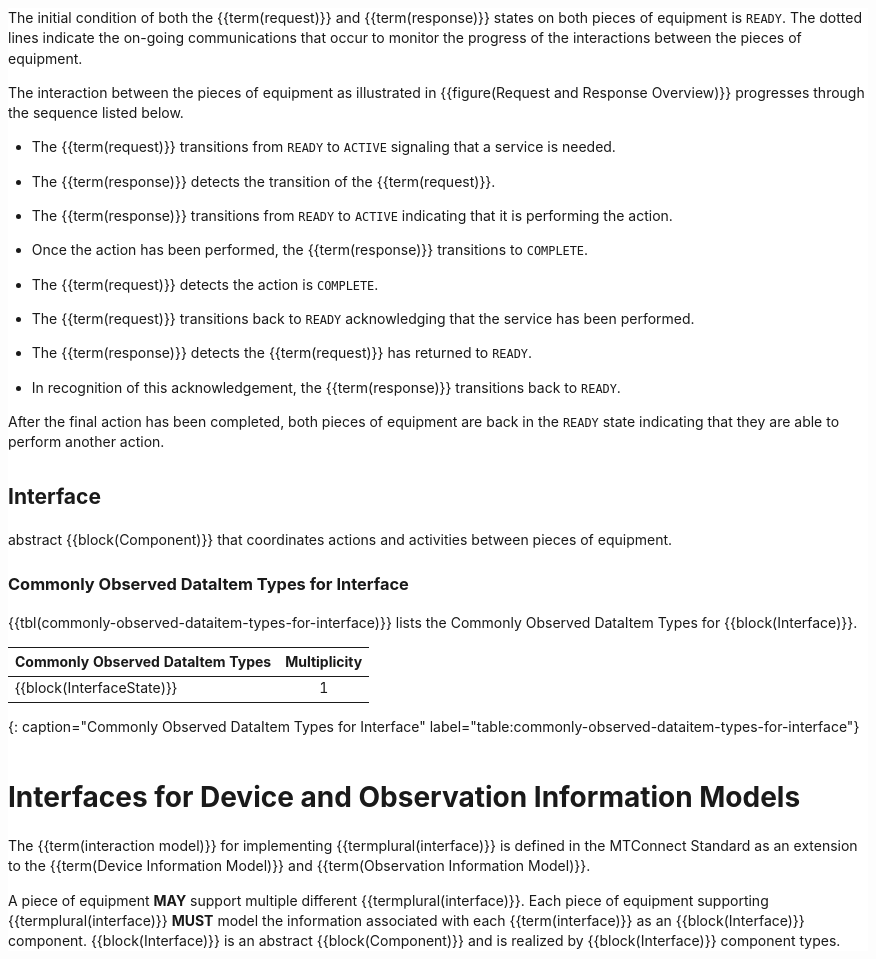 The initial condition of both the {{term(request)}} and {{term(response)}} states on both pieces of equipment is `READY`.  The dotted lines indicate the on-going communications that occur to monitor the progress of the interactions between the pieces of equipment.

The interaction between the pieces of equipment as illustrated in {{figure(Request and Response Overview)}} progresses through the sequence listed below.

* The {{term(request)}} transitions from `READY` to `ACTIVE` signaling that a service is needed.

* The {{term(response)}} detects the transition of the {{term(request)}}.

* The {{term(response)}} transitions from `READY` to `ACTIVE` indicating that it is performing the action.

* Once the action has been performed, the {{term(response)}} transitions to `COMPLETE`.

* The {{term(request)}} detects the action is `COMPLETE`.

* The {{term(request)}} transitions back to `READY` acknowledging that the service has been performed.

* The {{term(response)}} detects the {{term(request)}} has returned to `READY`.

* In recognition of this acknowledgement, the {{term(response)}} transitions back to `READY`.

After the final action has been completed, both pieces of equipment are back in the `READY` state indicating that they are able to perform another action.


## Interface

abstract {{block(Component)}} that coordinates actions and activities between pieces of equipment.




### Commonly Observed DataItem Types for Interface

{{tbl(commonly-observed-dataitem-types-for-interface)}} lists the Commonly Observed DataItem Types for {{block(Interface)}}.

|Commonly Observed DataItem Types|Multiplicity|
|:-|:-:|
|{{block(InterfaceState)}}|1|
{: caption="Commonly Observed DataItem Types for Interface" label="table:commonly-observed-dataitem-types-for-interface"}


# Interfaces for Device and Observation Information Models

The {{term(interaction model)}} for implementing {{termplural(interface)}} is defined in the MTConnect Standard as an extension to the {{term(Device Information Model)}} and {{term(Observation Information Model)}}.

A piece of equipment **MAY** support multiple different {{termplural(interface)}}. Each piece of equipment supporting {{termplural(interface)}} **MUST** model the information associated with each {{term(interface)}} as an {{block(Interface)}} component.  {{block(Interface)}} is an abstract {{block(Component)}} and is realized by {{block(Interface)}} component types. 
